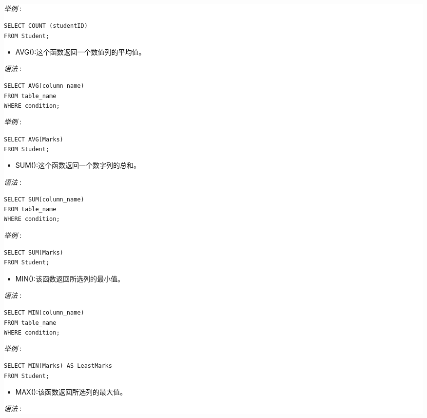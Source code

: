 *举例* :

```
SELECT COUNT (studentID)
FROM Student;
```

*   AVG():这个函数返回一个数值列的平均值。

*语法* :

```
SELECT AVG(column_name)
FROM table_name
WHERE condition;
```

*举例* :

```
SELECT AVG(Marks)
FROM Student;
```

*   SUM():这个函数返回一个数字列的总和。

*语法* :

```
SELECT SUM(column_name)
FROM table_name
WHERE condition;
```

*举例* :

```
SELECT SUM(Marks)
FROM Student;
```

*   MIN():该函数返回所选列的最小值。

*语法* :

```
SELECT MIN(column_name)
FROM table_name
WHERE condition;
```

*举例* :

```
SELECT MIN(Marks) AS LeastMarks
FROM Student;
```

*   MAX():该函数返回所选列的最大值。

*语法* :
